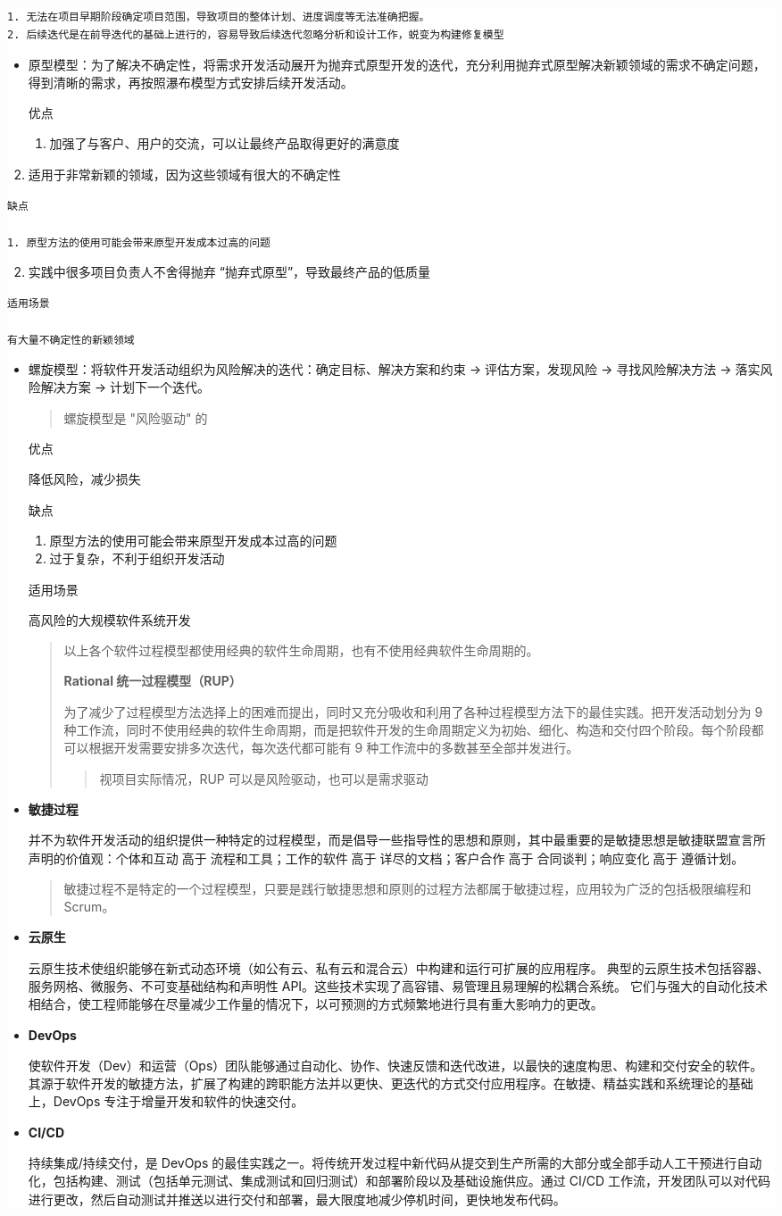     1. 无法在项目早期阶段确定项目范围，导致项目的整体计划、进度调度等无法准确把握。
    2. 后续迭代是在前导迭代的基础上进行的，容易导致后续迭代忽略分析和设计工作，蜕变为构建修复模型
    
  - 原型模型：为了解决不确定性，将需求开发活动展开为抛弃式原型开发的迭代，充分利用抛弃式原型解决新颖领域的需求不确定问题，得到清晰的需求，再按照瀑布模型方式安排后续开发活动。
  
    优点
  
    1. 加强了与客户、用户的交流，可以让最终产品取得更好的满意度
  2. 适用于非常新颖的领域，因为这些领域有很大的不确定性
  
    缺点
  
    1. 原型方法的使用可能会带来原型开发成本过高的问题
  2. 实践中很多项目负责人不舍得抛弃 “抛弃式原型”，导致最终产品的低质量
  
    适用场景

    有大量不确定性的新颖领域
  
  - 螺旋模型：将软件开发活动组织为风险解决的迭代：确定目标、解决方案和约束 -> 评估方案，发现风险 -> 寻找风险解决方法 -> 落实风险解决方案 -> 计划下一个迭代。
  
    > 螺旋模型是 "风险驱动" 的
  
    优点

    降低风险，减少损失

    缺点

    1. 原型方法的使用可能会带来原型开发成本过高的问题
    2. 过于复杂，不利于组织开发活动
    
    适用场景
  
    高风险的大规模软件系统开发
  
    > 以上各个软件过程模型都使用经典的软件生命周期，也有不使用经典软件生命周期的。
    >
    > **Rational 统一过程模型（RUP）**
    >
    > 为了减少了过程模型方法选择上的困难而提出，同时又充分吸收和利用了各种过程模型方法下的最佳实践。把开发活动划分为 9 种工作流，同时不使用经典的软件生命周期，而是把软件开发的生命周期定义为初始、细化、构造和交付四个阶段。每个阶段都可以根据开发需要安排多次迭代，每次迭代都可能有 9 种工作流中的多数甚至全部并发进行。
    >
    > > 视项目实际情况，RUP 可以是风险驱动，也可以是需求驱动
    
  - **敏捷过程**

    并不为软件开发活动的组织提供一种特定的过程模型，而是倡导一些指导性的思想和原则，其中最重要的是敏捷思想是敏捷联盟宣言所声明的价值观：个体和互动 高于 流程和工具；工作的软件 高于 详尽的文档；客户合作 高于 合同谈判；响应变化 高于 遵循计划。
  
    > 敏捷过程不是特定的一个过程模型，只要是践行敏捷思想和原则的过程方法都属于敏捷过程，应用较为广泛的包括极限编程和 Scrum。
  
  - **云原生**
  
    云原生技术使组织能够在新式动态环境（如公有云、私有云和混合云）中构建和运行可扩展的应用程序。 典型的云原生技术包括容器、服务网格、微服务、不可变基础结构和声明性 API。这些技术实现了高容错、易管理且易理解的松耦合系统。 它们与强大的自动化技术相结合，使工程师能够在尽量减少工作量的情况下，以可预测的方式频繁地进行具有重大影响力的更改。
  
  - **DevOps**
  
    使软件开发（Dev）和运营（Ops）团队能够通过自动化、协作、快速反馈和迭代改进，以最快的速度构思、构建和交付安全的软件。 其源于软件开发的敏捷方法，扩展了构建的跨职能方法并以更快、更迭代的方式交付应用程序。在敏捷、精益实践和系统理论的基础上，DevOps 专注于增量开发和软件的快速交付。
  
  - **CI/CD**
  
    持续集成/持续交付，是 DevOps 的最佳实践之一。将传统开发过程中新代码从提交到生产所需的大部分或全部手动人工干预进行自动化，包括构建、测试（包括单元测试、集成测试和回归测试）和部署阶段以及基础设施供应。通过 CI/CD 工作流，开发团队可以对代码进行更改，然后自动测试并推送以进行交付和部署，最大限度地减少停机时间，更快地发布代码。
  
    
